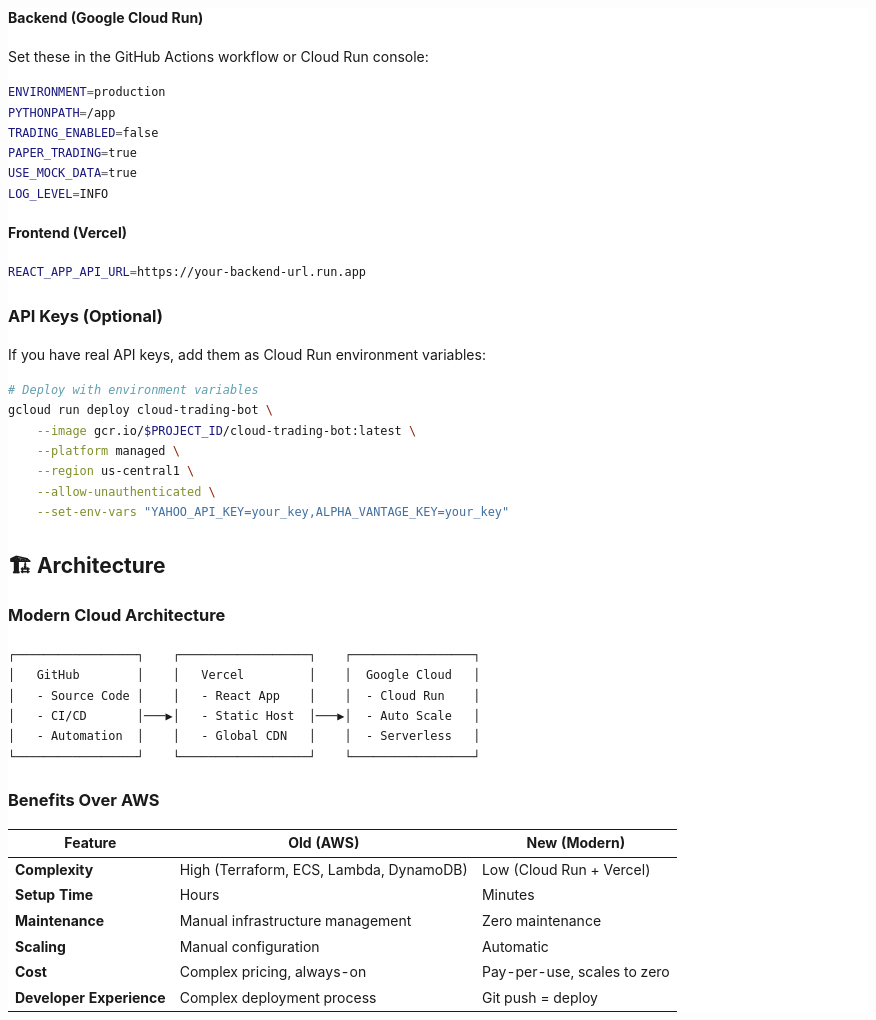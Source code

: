 #### Backend (Google Cloud Run)

Set these in the GitHub Actions workflow or Cloud Run console:

```bash
ENVIRONMENT=production
PYTHONPATH=/app
TRADING_ENABLED=false
PAPER_TRADING=true
USE_MOCK_DATA=true
LOG_LEVEL=INFO
```

#### Frontend (Vercel)

```bash
REACT_APP_API_URL=https://your-backend-url.run.app
```

### API Keys (Optional)

If you have real API keys, add them as Cloud Run environment variables:

```bash
# Deploy with environment variables
gcloud run deploy cloud-trading-bot \
    --image gcr.io/$PROJECT_ID/cloud-trading-bot:latest \
    --platform managed \
    --region us-central1 \
    --allow-unauthenticated \
    --set-env-vars "YAHOO_API_KEY=your_key,ALPHA_VANTAGE_KEY=your_key"
```

## 🏗️ Architecture

### Modern Cloud Architecture

```
┌─────────────────┐    ┌──────────────────┐    ┌─────────────────┐
│   GitHub        │    │   Vercel         │    │  Google Cloud   │
│   - Source Code │    │   - React App    │    │  - Cloud Run    │
│   - CI/CD       │───▶│   - Static Host  │───▶│  - Auto Scale   │
│   - Automation  │    │   - Global CDN   │    │  - Serverless   │
└─────────────────┘    └──────────────────┘    └─────────────────┘
```

### Benefits Over AWS

| Feature | Old (AWS) | New (Modern) |
|---------|-----------|--------------|
| **Complexity** | High (Terraform, ECS, Lambda, DynamoDB) | Low (Cloud Run + Vercel) |
| **Setup Time** | Hours | Minutes |
| **Maintenance** | Manual infrastructure management | Zero maintenance |
| **Scaling** | Manual configuration | Automatic |
| **Cost** | Complex pricing, always-on | Pay-per-use, scales to zero |
| **Developer Experience** | Complex deployment process | Git push = deploy |
